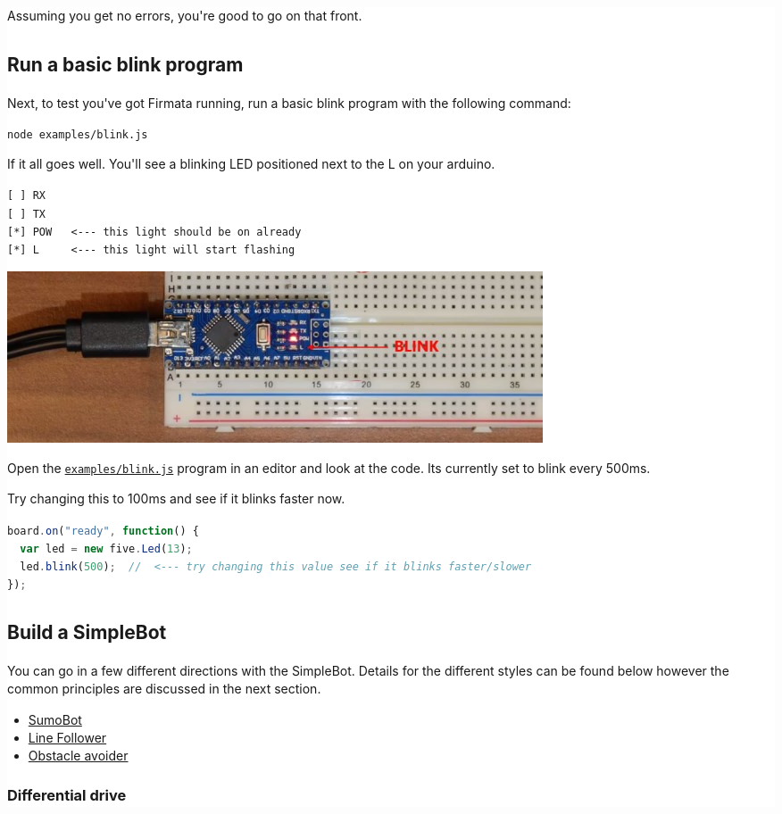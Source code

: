 Assuming you get no errors, you're good to go on that front.

## Run a basic blink program

Next, to test you've got Firmata running, run a basic blink program with the following command: 

```
node examples/blink.js
```

If it all goes well. You'll see a blinking LED positioned next to the L on your arduino.

```
[ ] RX
[ ] TX
[*] POW   <--- this light should be on already
[*] L     <--- this light will start flashing
```

![docs/img/blink.jpg](docs/img/blink.jpg)

Open the [`examples/blink.js`](examples/blink.js) program in an editor and look at the code. Its currently set to blink every 500ms. 

Try changing this to 100ms and see if it blinks faster now.

```js
board.on("ready", function() {
  var led = new five.Led(13);
  led.blink(500);  //  <--- try changing this value see if it blinks faster/slower
});
```

## Build a SimpleBot

You can go in a few different directions with the SimpleBot. Details for the
different styles can be found below however the common principles are
discussed in the next section.

* [SumoBot](docs/sumobot.md)
* [Line Follower](docs/linefollower.md)
* [Obstacle avoider](docs/obstacleavoider.md)

### Differential drive
